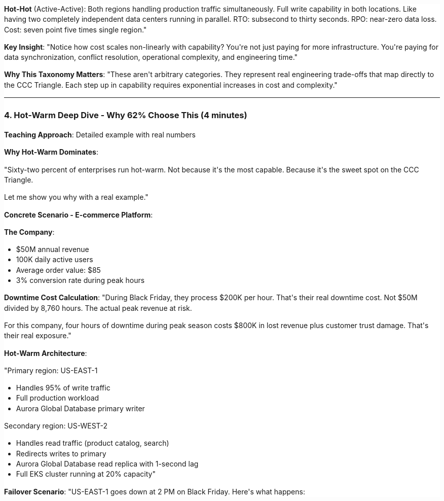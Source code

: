 **Hot-Hot** (Active-Active): Both regions handling production traffic simultaneously. Full write capability in both locations. Like having two completely independent data centers running in parallel. RTO: subsecond to thirty seconds. RPO: near-zero data loss. Cost: seven point five times single region."

**Key Insight**:
"Notice how cost scales non-linearly with capability? You're not just paying for more infrastructure. You're paying for data synchronization, conflict resolution, operational complexity, and engineering time."

**Why This Taxonomy Matters**:
"These aren't arbitrary categories. They represent real engineering trade-offs that map directly to the CCC Triangle. Each step up in capability requires exponential increases in cost and complexity."

---

### 4. Hot-Warm Deep Dive - Why 62% Choose This (4 minutes)

**Teaching Approach**: Detailed example with real numbers

**Why Hot-Warm Dominates**:

"Sixty-two percent of enterprises run hot-warm. Not because it's the most capable. Because it's the sweet spot on the CCC Triangle.

Let me show you why with a real example."

**Concrete Scenario - E-commerce Platform**:

**The Company**:
- $50M annual revenue
- 100K daily active users
- Average order value: $85
- 3% conversion rate during peak hours

**Downtime Cost Calculation**:
"During Black Friday, they process $200K per hour. That's their real downtime cost. Not $50M divided by 8,760 hours. The actual peak revenue at risk.

For this company, four hours of downtime during peak season costs $800K in lost revenue plus customer trust damage. That's their real exposure."

**Hot-Warm Architecture**:

"Primary region: US-EAST-1
- Handles 95% of write traffic
- Full production workload
- Aurora Global Database primary writer

Secondary region: US-WEST-2
- Handles read traffic (product catalog, search)
- Redirects writes to primary
- Aurora Global Database read replica with 1-second lag
- Full EKS cluster running at 20% capacity"

**Failover Scenario**:
"US-EAST-1 goes down at 2 PM on Black Friday. Here's what happens:
